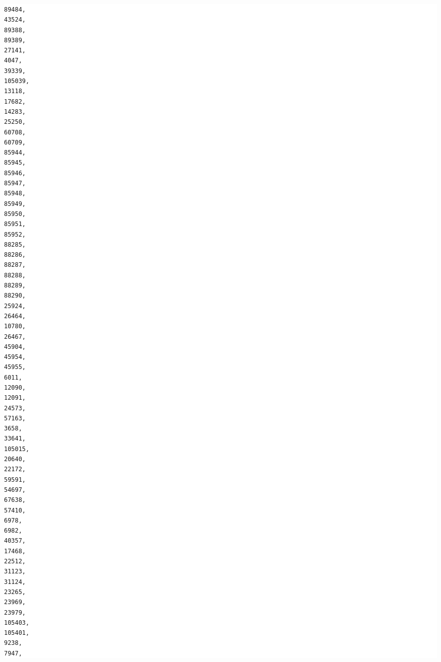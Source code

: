     89484,
    43524,
    89388,
    89389,
    27141,
    4047,
    39339,
    105039,
    13118,
    17682,
    14283,
    25250,
    60708,
    60709,
    85944,
    85945,
    85946,
    85947,
    85948,
    85949,
    85950,
    85951,
    85952,
    88285,
    88286,
    88287,
    88288,
    88289,
    88290,
    25924,
    26464,
    10780,
    26467,
    45904,
    45954,
    45955,
    6011,
    12090,
    12091,
    24573,
    57163,
    3658,
    33641,
    105015,
    20640,
    22172,
    59591,
    54697,
    67638,
    57410,
    6978,
    6982,
    40357,
    17468,
    22512,
    31123,
    31124,
    23265,
    23969,
    23979,
    105403,
    105401,
    9238,
    7947,